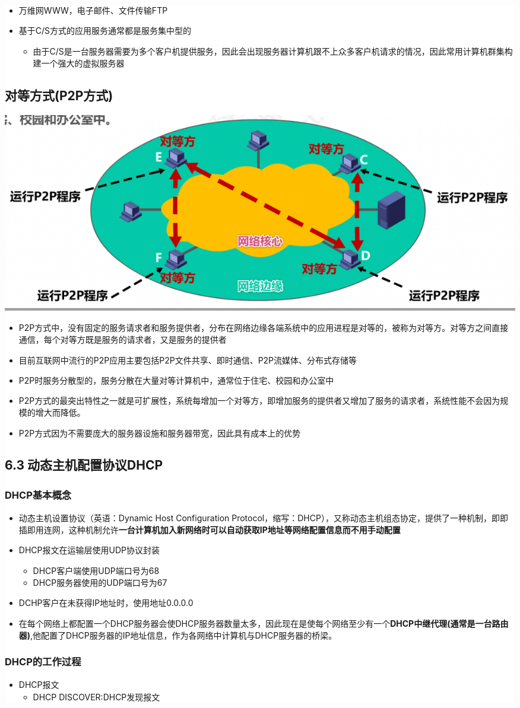 - 万维网WWW，电子邮件、文件传输FTP

- 基于C/S方式的应用服务通常都是服务集中型的
  - 由于C/S是一台服务器需要为多个客户机提供服务，因此会出现服务器计算机跟不上众多客户机请求的情况，因此常用计算机群集构建一个强大的虚拟服务器

## 对等方式(P2P方式)

![P2P方式](./picture/06/P2P方式.png)

- P2P方式中，没有固定的服务请求者和服务提供者，分布在网络边缘各端系统中的应用进程是对等的，被称为对等方。对等方之间直接通信，每个对等方既是服务的请求者，又是服务的提供者

- 目前互联网中流行的P2P应用主要包括P2P文件共享、即时通信、P2P流媒体、分布式存储等

- P2P时服务分散型的，服务分散在大量对等计算机中，通常位于住宅、校园和办公室中

- P2P方式的最突出特性之一就是可扩展性，系统每增加一个对等方，即增加服务的提供者又增加了服务的请求者，系统性能不会因为规模的增大而降低。

- P2P方式因为不需要庞大的服务器设施和服务器带宽，因此具有成本上的优势

## 6.3 动态主机配置协议DHCP

### DHCP基本概念

- 动态主机设置协议（英语：Dynamic Host Configuration Protocol，缩写：DHCP），又称动态主机组态协定，提供了一种机制，即即插即用连网，这种机制允许**一台计算机加入新网络时可以自动获取IP地址等网络配置信息而不用手动配置**

- DHCP报文在运输层使用UDP协议封装
  - DHCP客户端使用UDP端口号为68
  - DHCP服务器使用的UDP端口号为67

- DCHP客户在未获得IP地址时，使用地址0.0.0.0

- 在每个网络上都配置一个DHCP服务器会使DHCP服务器数量太多，因此现在是使每个网络至少有一个**DHCP中继代理(通常是一台路由器)**,他配置了DHCP服务器的IP地址信息，作为各网络中计算机与DHCP服务器的桥梁。

### DHCP的工作过程

- DHCP报文
  - DHCP DISCOVER:DHCP发现报文
